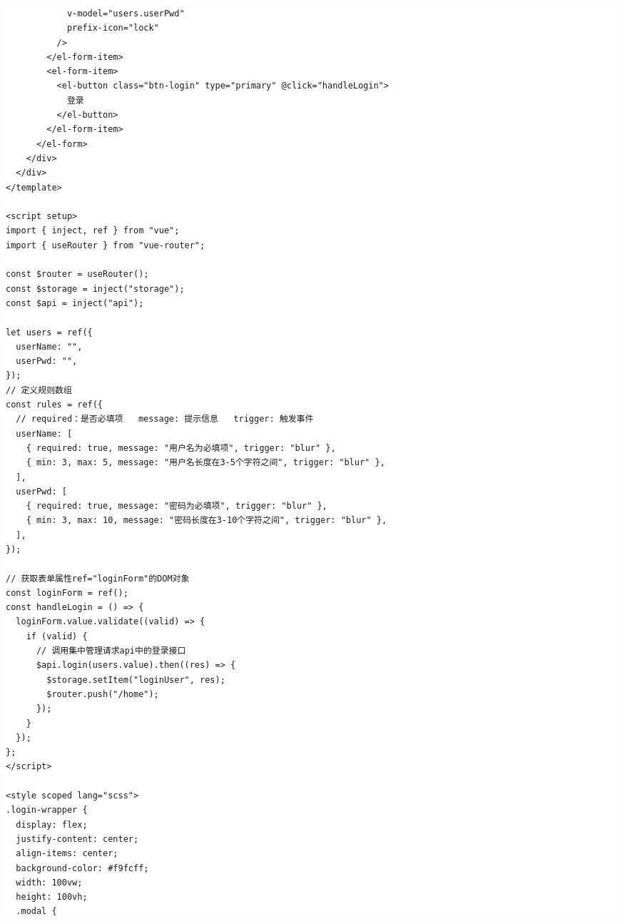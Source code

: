 ```vue
            v-model="users.userPwd"
            prefix-icon="lock"
          />
        </el-form-item>
        <el-form-item>
          <el-button class="btn-login" type="primary" @click="handleLogin">
            登录
          </el-button>
        </el-form-item>
      </el-form>
    </div>
  </div>
</template>

<script setup>
import { inject, ref } from "vue";
import { useRouter } from "vue-router";

const $router = useRouter();
const $storage = inject("storage");
const $api = inject("api");

let users = ref({
  userName: "",
  userPwd: "",
});
// 定义规则数组
const rules = ref({
  // required：是否必填项   message: 提示信息   trigger: 触发事件
  userName: [
    { required: true, message: "用户名为必填项", trigger: "blur" },
    { min: 3, max: 5, message: "用户名长度在3-5个字符之间", trigger: "blur" },
  ],
  userPwd: [
    { required: true, message: "密码为必填项", trigger: "blur" },
    { min: 3, max: 10, message: "密码长度在3-10个字符之间", trigger: "blur" },
  ],
});

// 获取表单属性ref="loginForm"的DOM对象
const loginForm = ref();
const handleLogin = () => {
  loginForm.value.validate((valid) => {
    if (valid) {
      // 调用集中管理请求api中的登录接口
      $api.login(users.value).then((res) => {
        $storage.setItem("loginUser", res);
        $router.push("/home");
      });
    }
  });
};
</script>

<style scoped lang="scss">
.login-wrapper {
  display: flex;
  justify-content: center;
  align-items: center;
  background-color: #f9fcff;
  width: 100vw;
  height: 100vh;
  .modal {
```